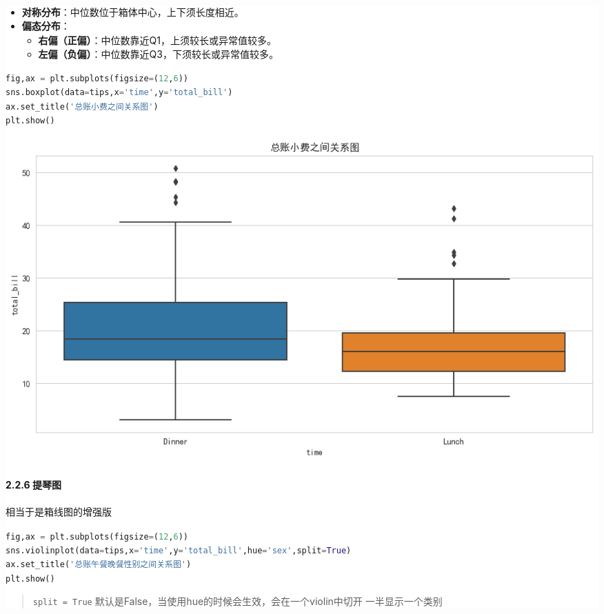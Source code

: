 - **对称分布**：中位数位于箱体中心，上下须长度相近。
- **偏态分布**：
  - **右偏（正偏）**：中位数靠近Q1，上须较长或异常值较多。
  - **左偏（负偏）**：中位数靠近Q3，下须较长或异常值较多。



```python
fig,ax = plt.subplots(figsize=(12,6))
sns.boxplot(data=tips,x='time',y='total_bill')
ax.set_title('总账小费之间关系图')
plt.show()
```

![image-20230906113259638](assets/image-20230906113259638.png)



#### 2.2.6 提琴图

相当于是箱线图的增强版

```python
fig,ax = plt.subplots(figsize=(12,6))
sns.violinplot(data=tips,x='time',y='total_bill',hue='sex',split=True)
ax.set_title('总账午餐晚餐性别之间关系图')
plt.show()
```

> `split = True` 默认是False，当使用hue的时候会生效，会在一个violin中切开 一半显示一个类别
